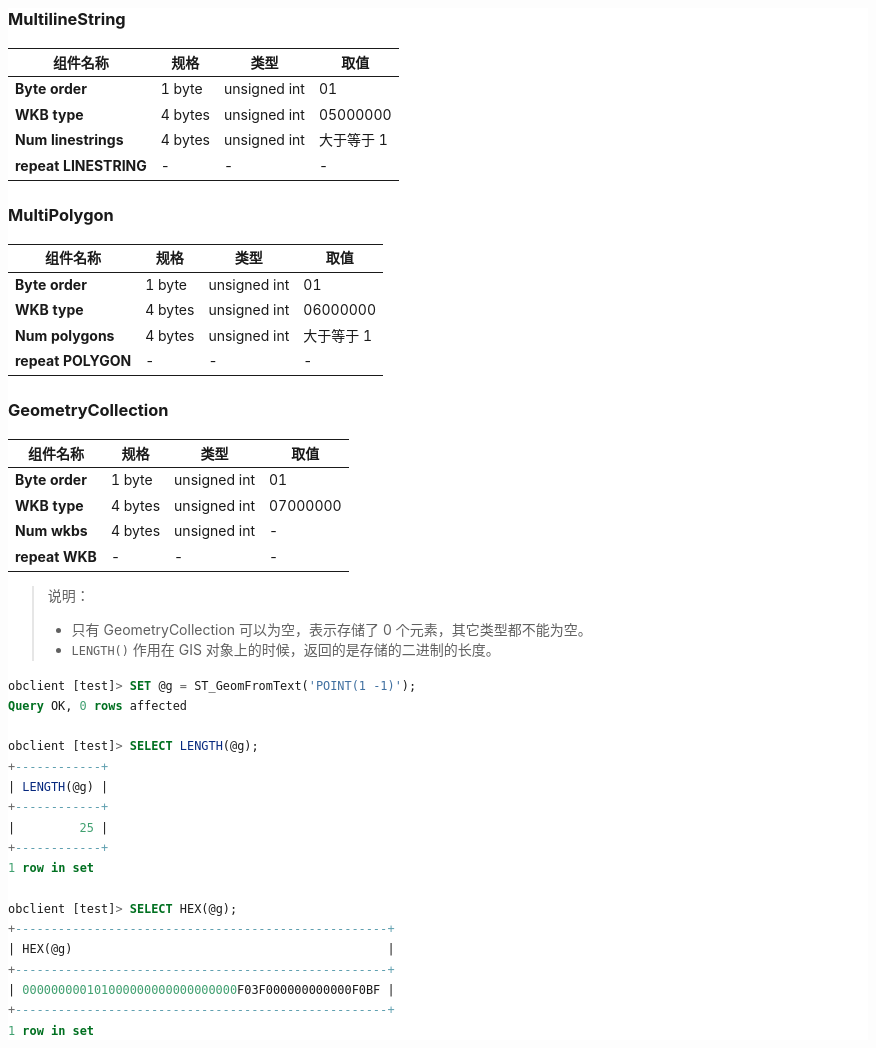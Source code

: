 ### MultilineString

| **组件名称** | **规格** | **类型** | **取值** |
| --- | --- | --- | --- |
| **Byte order** | 1 byte | unsigned int | 01 |
| **WKB type** | 4 bytes | unsigned int | 05000000 |
| **Num linestrings** | 4 bytes | unsigned int | 大于等于 1 |
| **repeat LINESTRING** | - | - | - |

### MultiPolygon

| **组件名称** | **规格** | **类型** | **取值** |
| --- | --- | --- | --- |
| **Byte order** | 1 byte | unsigned int | 01 |
| **WKB type** | 4 bytes | unsigned int | 06000000 |
| **Num polygons** | 4 bytes | unsigned int | 大于等于 1 |
| **repeat POLYGON** | - | - | - |

### GeometryCollection

| **组件名称** | **规格** | **类型** | **取值** |
| --- | --- | --- | --- |
| **Byte order** | 1 byte | unsigned int | 01 |
| **WKB type** | 4 bytes | unsigned int | 07000000 |
| **Num wkbs** | 4 bytes | unsigned int | - |
| **repeat WKB** | - | - | - |

>说明：
>
>* 只有 GeometryCollection 可以为空，表示存储了 0 个元素，其它类型都不能为空。
>* `LENGTH()` 作用在 GIS 对象上的时候，返回的是存储的二进制的长度。

```sql
obclient [test]> SET @g = ST_GeomFromText('POINT(1 -1)');
Query OK, 0 rows affected

obclient [test]> SELECT LENGTH(@g);
+------------+
| LENGTH(@g) |
+------------+
|         25 |
+------------+
1 row in set

obclient [test]> SELECT HEX(@g);
+----------------------------------------------------+
| HEX(@g)                                            |
+----------------------------------------------------+
| 000000000101000000000000000000F03F000000000000F0BF |
+----------------------------------------------------+
1 row in set
```
